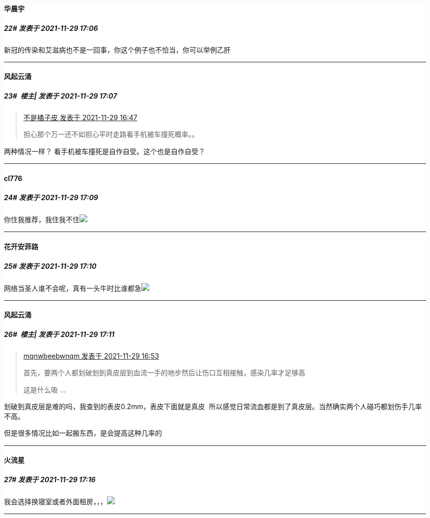 ####  华晨宇  
##### 22#       发表于 2021-11-29 17:06

新冠的传染和艾滋病也不是一回事，你这个例子也不恰当，你可以举例乙肝

*****

####  风起云涌  
##### 23#         楼主| 发表于 2021-11-29 17:07

<blockquote><a href="httphttps://bbs.saraba1st.com/2b/forum.php?mod=redirect&amp;goto=findpost&amp;pid=53746181&amp;ptid=2039974" target="_blank">不是橘子皮 发表于 2021-11-29 16:47</a>

担心那个万一还不如担心平时走路看手机被车撞死概率。。</blockquote>
两种情况一样？ 看手机被车撞死是自作自受。这个也是自作自受？

*****

####  cl776  
##### 24#       发表于 2021-11-29 17:09

你住我推荐，我住我不住<img src="https://static.saraba1st.com/image/smiley/face2017/067.png" referrerpolicy="no-referrer">

*****

####  花开安菲路  
##### 25#       发表于 2021-11-29 17:10

网络当圣人谁不会呢，真有一头牛时比谁都急<img src="https://static.saraba1st.com/image/smiley/face2017/067.png" referrerpolicy="no-referrer">

*****

####  风起云涌  
##### 26#         楼主| 发表于 2021-11-29 17:11

<blockquote><a href="httphttps://bbs.saraba1st.com/2b/forum.php?mod=redirect&amp;goto=findpost&amp;pid=53746256&amp;ptid=2039974" target="_blank">mqnwbeebwnqm 发表于 2021-11-29 16:53</a>

首先，要两个人都划破划到真皮层到血流一手的地步然后让伤口互相接触，感染几率才足够高

这是什么吸 ...</blockquote>
划破到真皮层是难的吗，我查到的表皮0.2mm，表皮下面就是真皮  所以感觉日常流血都是到了真皮层。当然确实两个人碰巧都划伤手几率不高。

但是很多情况比如一起搬东西，是会提高这种几率的

*****

####  火流星  
##### 27#       发表于 2021-11-29 17:16

我会选择换寝室或者外面租房，，，<img src="https://static.saraba1st.com/image/smiley/face2017/066.png" referrerpolicy="no-referrer">

*****
